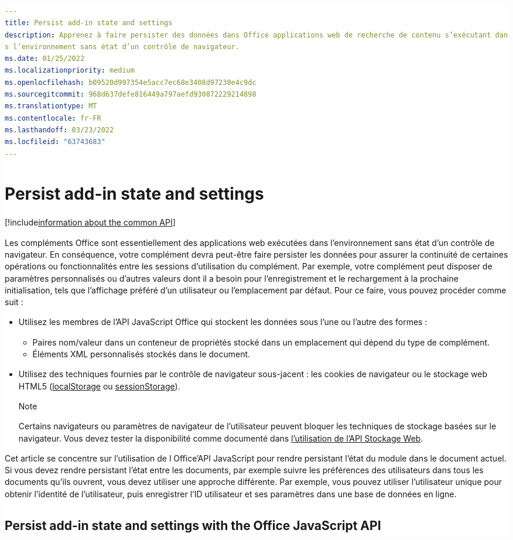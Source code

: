 ```yaml
---
title: Persist add-in state and settings
description: Apprenez à faire persister des données dans Office applications web de recherche de contenu s’exécutant dans l’environnement sans état d’un contrôle de navigateur.
ms.date: 01/25/2022
ms.localizationpriority: medium
ms.openlocfilehash: b09520d997354e5acc7ec68e3408d97230e4c9dc
ms.sourcegitcommit: 968d637defe816449a797aefd930872229214898
ms.translationtype: MT
ms.contentlocale: fr-FR
ms.lasthandoff: 03/23/2022
ms.locfileid: "63743683"
---
```

# <a name="persist-add-in-state-and-settings"></a>Persist add-in state and settings

[!include[information about the common API](../includes/alert-common-api-info.md)]

Les compléments Office sont essentiellement des applications web exécutées dans l’environnement sans état d’un contrôle de navigateur. En conséquence, votre complément devra peut-être faire persister les données pour assurer la continuité de certaines opérations ou fonctionnalités entre les sessions d’utilisation du complément. Par exemple, votre complément peut disposer de paramètres personnalisés ou d’autres valeurs dont il a besoin pour l’enregistrement et le rechargement à la prochaine initialisation, tels que l’affichage préféré d’un utilisateur ou l’emplacement par défaut. Pour ce faire, vous pouvez procéder comme suit :

- Utilisez les membres de l’API JavaScript Office qui stockent les données sous l’une ou l’autre des formes :
  - Paires nom/valeur dans un conteneur de propriétés stocké dans un emplacement qui dépend du type de complément.
  - Éléments XML personnalisés stockés dans le document.

- Utilisez des techniques fournies par le contrôle de navigateur sous-jacent : les cookies de navigateur ou le stockage web HTML5 ([localStorage](https://developer.mozilla.org/docs/Web/API/Window/localStorage) ou [sessionStorage](https://developer.mozilla.org/docs/Web/API/Window/sessionStorage)).
    > [!NOTE]
    > Certains navigateurs ou paramètres de navigateur de l’utilisateur peuvent bloquer les techniques de stockage basées sur le navigateur. Vous devez tester la disponibilité comme documenté dans [l’utilisation de l’API Stockage Web](https://developer.mozilla.org/docs/Web/API/Web_Storage_API/Using_the_Web_Storage_API).

Cet article se concentre sur l’utilisation de l Office’API JavaScript pour rendre persistant l’état du module dans le document actuel. Si vous devez rendre persistant l’état entre les documents, par exemple suivre les préférences des utilisateurs dans tous les documents qu’ils ouvrent, vous devez utiliser une approche différente. Par exemple, vous pouvez utiliser [](use-sso-to-get-office-signed-in-user-token.md) l’utilisateur unique pour obtenir l’identité de l’utilisateur, puis enregistrer l’ID utilisateur et ses paramètres dans une base de données en ligne.

## <a name="persist-add-in-state-and-settings-with-the-office-javascript-api"></a>Persist add-in state and settings with the Office JavaScript API
